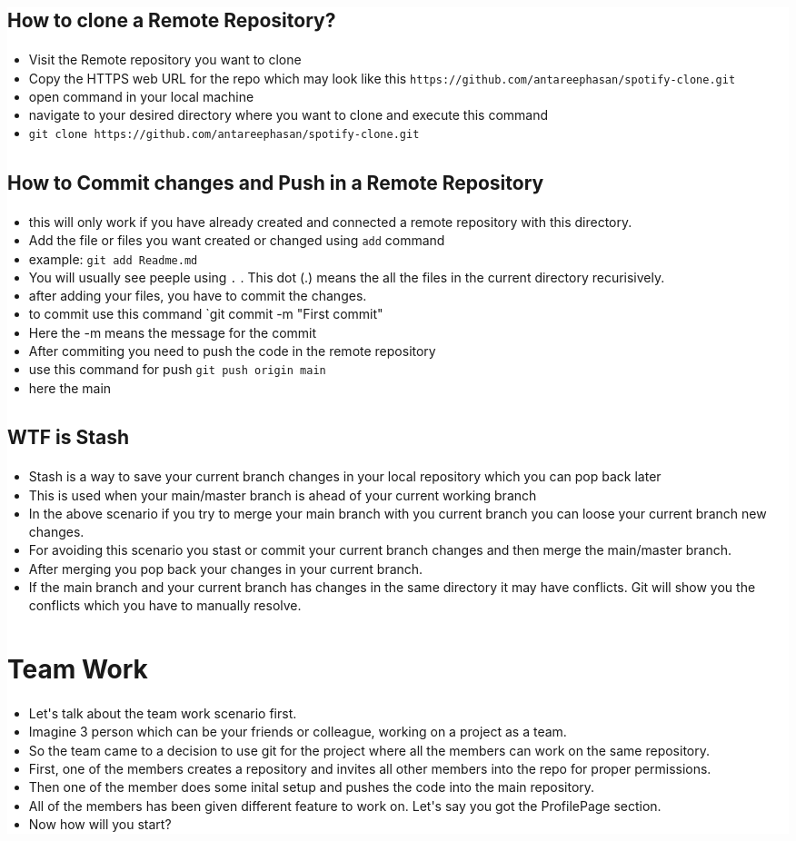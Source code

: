 ## How to clone a Remote Repository?

- Visit the Remote repository you want to clone
- Copy the HTTPS web URL for the repo which may look like this `https://github.com/antareephasan/spotify-clone.git`
- open command in your local machine
- navigate to your desired directory where you want to clone and execute this command
- `git clone https://github.com/antareephasan/spotify-clone.git`

## How to Commit changes and Push in a Remote Repository

- this will only work if you have already created and connected a remote repository with this directory.
- Add the file or files you want created or changed using `add` command
- example: `git add Readme.md`
- You will usually see peeple using `.` . This dot (.) means the all the files in the current directory recurisively.
- after adding your files, you have to commit the changes.
- to commit use this command `git commit -m "First commit"
- Here the -m means the message for the commit
- After commiting you need to push the code in the remote repository
- use this command for push `git push origin main`
- here the main 

## WTF is Stash

- Stash is a way to save your current branch changes in your local repository which you can pop back later
- This is used when your main/master branch is ahead of your current working branch
- In the above scenario if you try to merge your main branch with you current branch you can loose your current branch new changes.
- For avoiding this scenario you stast or commit your current branch changes and then merge the main/master branch.
- After merging you pop back your changes in your current branch.
- If the main branch and your current branch has changes in the same directory it may have conflicts. Git will show you the conflicts which you have to manually resolve.


# Team Work

- Let's talk about the team work scenario first.
- Imagine 3 person which can be your friends or colleague, working on a project as a team.
- So the team came to a decision to use git for the project where all the members can work on the same repository.
- First, one of the members creates a repository and invites all other members into the repo for proper permissions.
- Then one of the member does some inital setup and pushes the code into the main repository.
- All of the members has been given different feature to work on. Let's say you got the ProfilePage section.
- Now how will you start?
